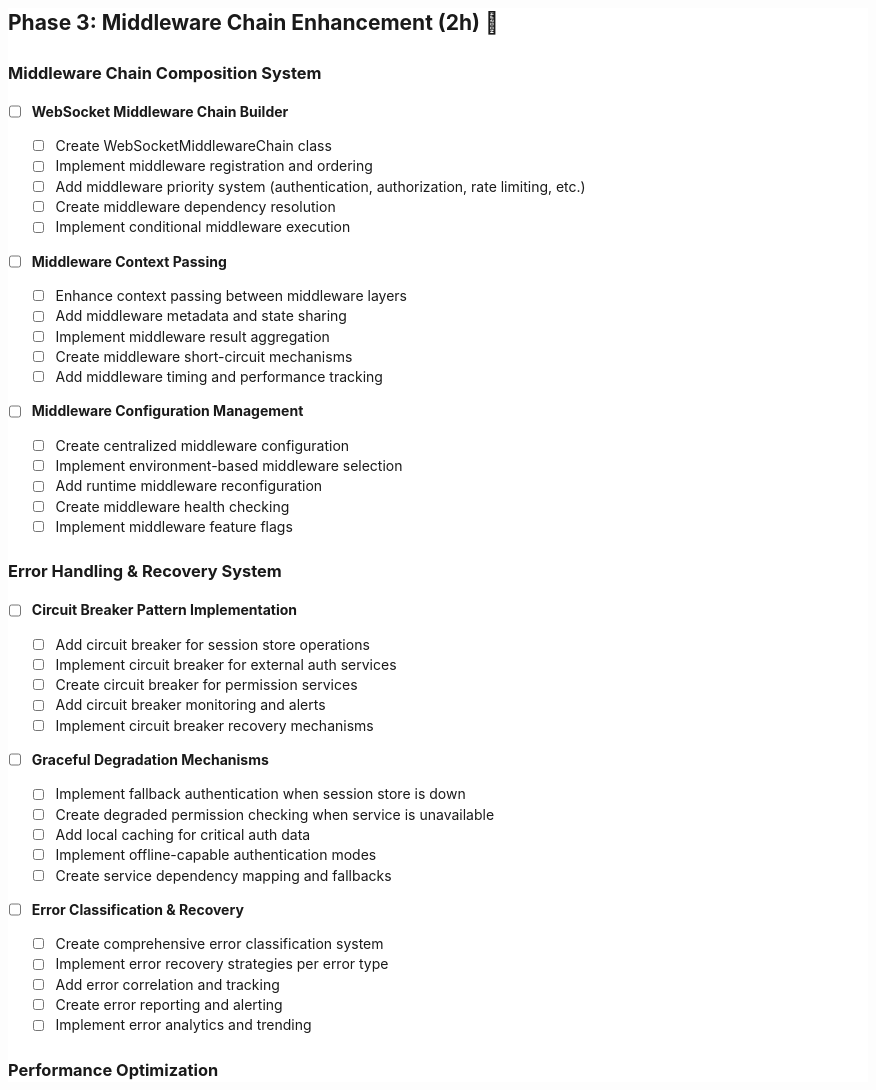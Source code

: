 ## Phase 3: Middleware Chain Enhancement (2h) 🔗

### Middleware Chain Composition System

- [ ] **WebSocket Middleware Chain Builder**

  - [ ] Create WebSocketMiddlewareChain class
  - [ ] Implement middleware registration and ordering
  - [ ] Add middleware priority system (authentication, authorization, rate limiting, etc.)
  - [ ] Create middleware dependency resolution
  - [ ] Implement conditional middleware execution

- [ ] **Middleware Context Passing**

  - [ ] Enhance context passing between middleware layers
  - [ ] Add middleware metadata and state sharing
  - [ ] Implement middleware result aggregation
  - [ ] Create middleware short-circuit mechanisms
  - [ ] Add middleware timing and performance tracking

- [ ] **Middleware Configuration Management**
  - [ ] Create centralized middleware configuration
  - [ ] Implement environment-based middleware selection
  - [ ] Add runtime middleware reconfiguration
  - [ ] Create middleware health checking
  - [ ] Implement middleware feature flags

### Error Handling & Recovery System

- [ ] **Circuit Breaker Pattern Implementation**

  - [ ] Add circuit breaker for session store operations
  - [ ] Implement circuit breaker for external auth services
  - [ ] Create circuit breaker for permission services
  - [ ] Add circuit breaker monitoring and alerts
  - [ ] Implement circuit breaker recovery mechanisms

- [ ] **Graceful Degradation Mechanisms**

  - [ ] Implement fallback authentication when session store is down
  - [ ] Create degraded permission checking when service is unavailable
  - [ ] Add local caching for critical auth data
  - [ ] Implement offline-capable authentication modes
  - [ ] Create service dependency mapping and fallbacks

- [ ] **Error Classification & Recovery**
  - [ ] Create comprehensive error classification system
  - [ ] Implement error recovery strategies per error type
  - [ ] Add error correlation and tracking
  - [ ] Create error reporting and alerting
  - [ ] Implement error analytics and trending

### Performance Optimization

